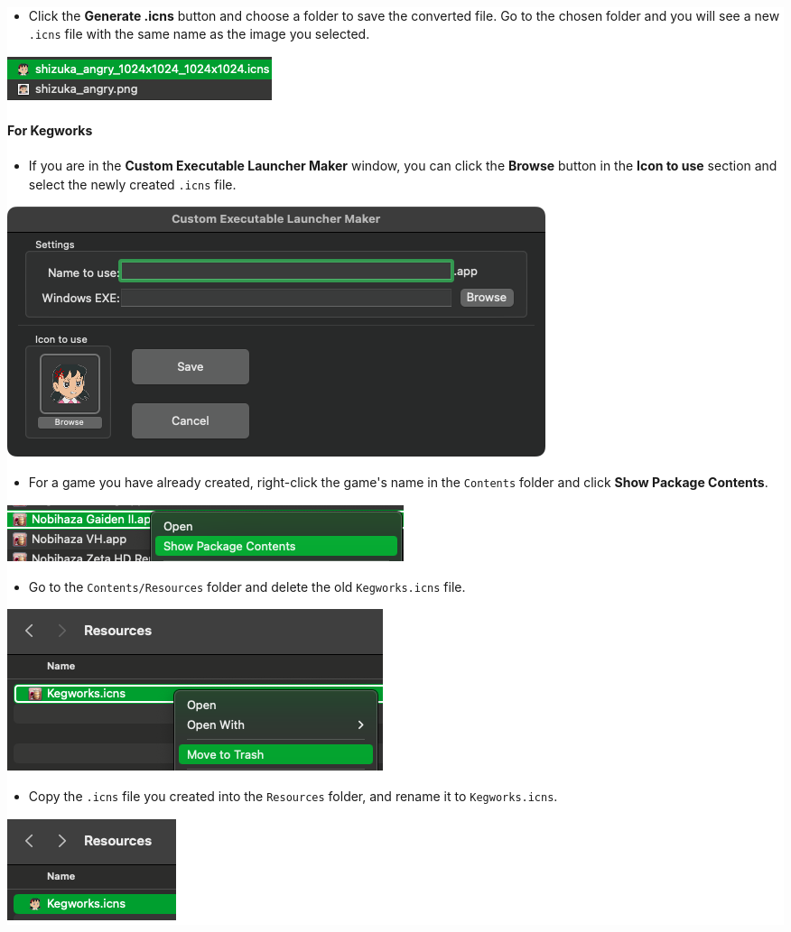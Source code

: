 * Click the **Generate .icns** button and choose a folder to save the converted file. Go to the chosen folder and you will see a new `.icns` file with the same name as the image you selected.

![106](images/image-105.png)

#### For Kegworks

* If you are in the **Custom Executable Launcher Maker** window, you can click the **Browse** button in the **Icon to use** section and select the newly created `.icns` file.

![107](images/image-106.png)

* For a game you have already created, right-click the game's name in the `Contents` folder and click **Show Package Contents**.

![108](images/image-107.png)

* Go to the `Contents/Resources` folder and delete the old `Kegworks.icns` file.

![109](images/image-108.png)

* Copy the `.icns` file you created into the `Resources` folder, and rename it to `Kegworks.icns`.

![110](images/image-109.png)
